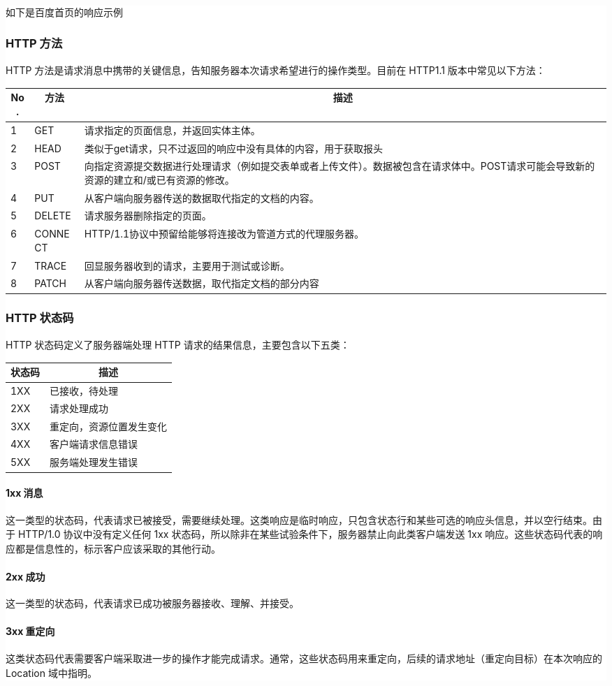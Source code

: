 如下是百度首页的响应示例

```shell

```

### HTTP 方法

HTTP 方法是请求消息中携带的关键信息，告知服务器本次请求希望进行的操作类型。目前在 HTTP1.1 版本中常见以下方法：

| No.  | 方法    | 描述                                                         |
| ---- | ------- | ------------------------------------------------------------ |
| 1    | GET     | 请求指定的页面信息，并返回实体主体。                         |
| 2    | HEAD    | 类似于get请求，只不过返回的响应中没有具体的内容，用于获取报头 |
| 3    | POST    | 向指定资源提交数据进行处理请求（例如提交表单或者上传文件）。数据被包含在请求体中。POST请求可能会导致新的资源的建立和/或已有资源的修改。 |
| 4    | PUT     | 从客户端向服务器传送的数据取代指定的文档的内容。             |
| 5    | DELETE  | 请求服务器删除指定的页面。                                   |
| 6    | CONNECT | HTTP/1.1协议中预留给能够将连接改为管道方式的代理服务器。     |
| 7    | TRACE   | 回显服务器收到的请求，主要用于测试或诊断。                   |
| 8    | PATCH   | 从客户端向服务器传送数据，取代指定文档的部分内容             |

### HTTP 状态码

HTTP 状态码定义了服务器端处理 HTTP 请求的结果信息，主要包含以下五类：

| 状态码 | 描述                     |
| ------ | ------------------------ |
| 1XX    | 已接收，待处理           |
| 2XX    | 请求处理成功             |
| 3XX    | 重定向，资源位置发生变化 |
| 4XX    | 客户端请求信息错误       |
| 5XX    | 服务端处理发生错误       |

#### 1xx 消息

这一类型的状态码，代表请求已被接受，需要继续处理。这类响应是临时响应，只包含状态行和某些可选的响应头信息，并以空行结束。由于 HTTP/1.0 协议中没有定义任何 1xx 状态码，所以除非在某些试验条件下，服务器禁止向此类客户端发送 1xx 响应。这些状态码代表的响应都是信息性的，标示客户应该采取的其他行动。

#### 2xx 成功

这一类型的状态码，代表请求已成功被服务器接收、理解、并接受。

#### 3xx 重定向

这类状态码代表需要客户端采取进一步的操作才能完成请求。通常，这些状态码用来重定向，后续的请求地址（重定向目标）在本次响应的 Location 域中指明。
